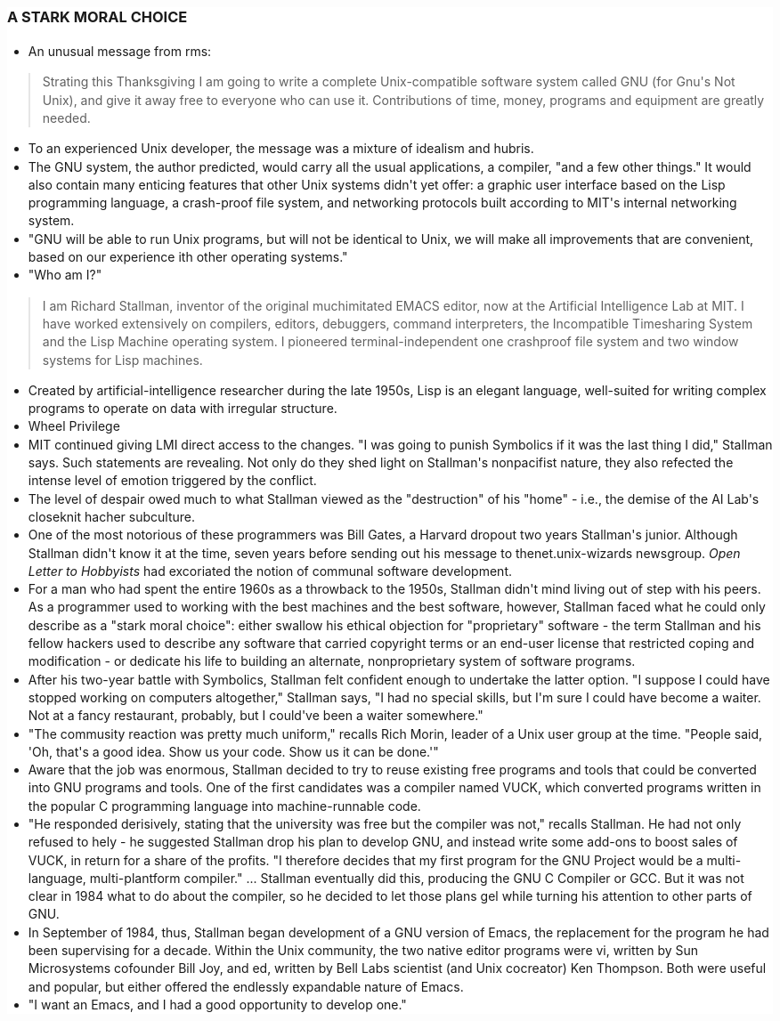

### A STARK MORAL CHOICE
- An unusual message from rms: 
> Strating this Thanksgiving I am going to write a complete Unix-compatible software system called GNU (for Gnu's Not Unix), and give it away free to everyone who can use it. Contributions of time, money, programs and equipment are greatly needed.
- To an experienced Unix developer, the message was a mixture of idealism and hubris. 
- The GNU system, the author predicted, would carry all the usual applications, a compiler, "and a few other things." It would also contain many enticing features that other Unix systems didn't yet offer: a graphic user interface based on the Lisp programming language, a crash-proof file system, and networking protocols built according to MIT's internal networking system.
- "GNU will be able to run Unix programs, but will not be identical to Unix, we will make all improvements that are convenient, based on our experience ith other operating systems."
- "Who am I?"
> I am Richard Stallman, inventor of the original muchimitated EMACS editor, now at the Artificial Intelligence Lab at MIT. I have worked extensively on compilers, editors, debuggers, command interpreters, the Incompatible Timesharing System and the Lisp Machine operating system. I pioneered terminal-independent one crashproof file system and two window systems for Lisp machines.
- Created by artificial-intelligence researcher during the late 1950s, Lisp is an elegant language, well-suited for writing complex programs to operate on data with irregular structure.
- Wheel Privilege
- MIT continued giving LMI direct access to the changes. "I was going to punish Symbolics if it was the last thing I did," Stallman says. Such statements are revealing. Not only do they shed light on Stallman's nonpacifist nature, they also refected the intense level of emotion triggered by the conflict.
- The level of despair owed much to what Stallman viewed as the "destruction" of his "home" - i.e., the demise of the AI Lab's closeknit hacher subculture. 
- One of the most notorious of these programmers was Bill Gates, a Harvard dropout two years Stallman's junior. Although Stallman didn't know it at the time, seven years before sending out his message to thenet.unix-wizards newsgroup. _Open Letter to Hobbyists_ had excoriated the notion of communal software development. 
- For a man who had spent the entire 1960s as a throwback to the 1950s, Stallman didn't mind living out of step with his peers. As a programmer used to working with the best machines and the best software, however, Stallman faced what he could only describe as a "stark moral choice": either swallow his ethical objection for "proprietary" software - the term Stallman and his fellow hackers used to describe any software that carried copyright terms or an end-user license that restricted coping and modification - or dedicate his life to building an alternate, nonproprietary system of software programs. 
- After his two-year battle with Symbolics, Stallman felt confident enough to undertake the latter option. "I suppose I could have stopped working on computers altogether," Stallman says, "I had no special skills, but I'm sure I could have become a waiter. Not at a fancy restaurant, probably, but I could've been a waiter somewhere."
- "The commusity reaction was pretty much uniform," recalls Rich Morin, leader of a Unix user group at the time. "People said, 'Oh, that's a good idea. Show us your code. Show us it can be done.'"
- Aware that the job was enormous, Stallman decided to try to reuse existing free programs and tools that could be converted into GNU programs and tools. One of the first candidates was a compiler named VUCK, which converted programs written in the popular C programming language into machine-runnable code. 
- "He responded derisively, stating that the university was free but the compiler was not," recalls Stallman. He had not only refused to hely - he suggested Stallman drop his plan to develop GNU, and instead write some add-ons to boost sales of VUCK, in return for a share of the profits. "I therefore decides that my first program for the GNU Project would be a multi-language, multi-plantform compiler." ... Stallman eventually did this, producing the GNU C Compiler or GCC. But it was not clear in 1984 what to do about the compiler, so he decided to let those plans gel while turning his attention to other parts of GNU.
- In September of 1984, thus, Stallman began development of a GNU version of Emacs, the replacement for the program he had been supervising for a decade. Within the Unix community, the two native editor programs were vi, written by Sun Microsystems cofounder Bill Joy, and ed, written by Bell Labs scientist (and Unix cocreator) Ken Thompson. Both were useful and popular, but either offered the endlessly expandable nature of Emacs.
- "I want an Emacs, and I had a good opportunity to develop one."
